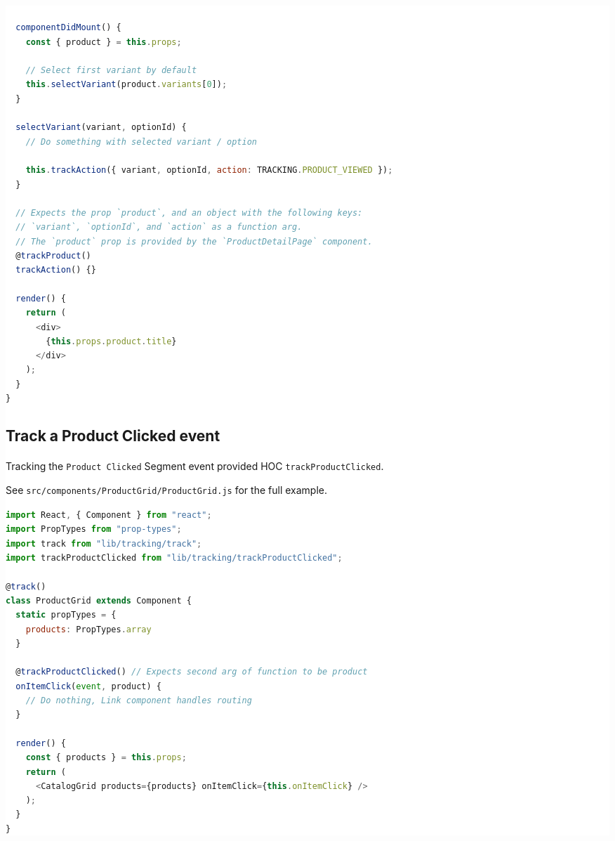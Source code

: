 ```js

  componentDidMount() {
    const { product } = this.props;

    // Select first variant by default
    this.selectVariant(product.variants[0]);
  }

  selectVariant(variant, optionId) {
    // Do something with selected variant / option

    this.trackAction({ variant, optionId, action: TRACKING.PRODUCT_VIEWED });
  }

  // Expects the prop `product`, and an object with the following keys:
  // `variant`, `optionId`, and `action` as a function arg.
  // The `product` prop is provided by the `ProductDetailPage` component.
  @trackProduct()
  trackAction() {}

  render() {
    return (
      <div>
        {this.props.product.title}
      </div>
    );
  }
}
```

## Track a Product Clicked event

Tracking the `Product Clicked` Segment event provided HOC `trackProductClicked`.

See `src/components/ProductGrid/ProductGrid.js` for the full example.

```js
import React, { Component } from "react";
import PropTypes from "prop-types";
import track from "lib/tracking/track";
import trackProductClicked from "lib/tracking/trackProductClicked";

@track()
class ProductGrid extends Component {
  static propTypes = {
    products: PropTypes.array
  }

  @trackProductClicked() // Expects second arg of function to be product
  onItemClick(event, product) {
    // Do nothing, Link component handles routing
  }

  render() {
    const { products } = this.props;
    return (
      <CatalogGrid products={products} onItemClick={this.onItemClick} />
    );
  }
}
```
